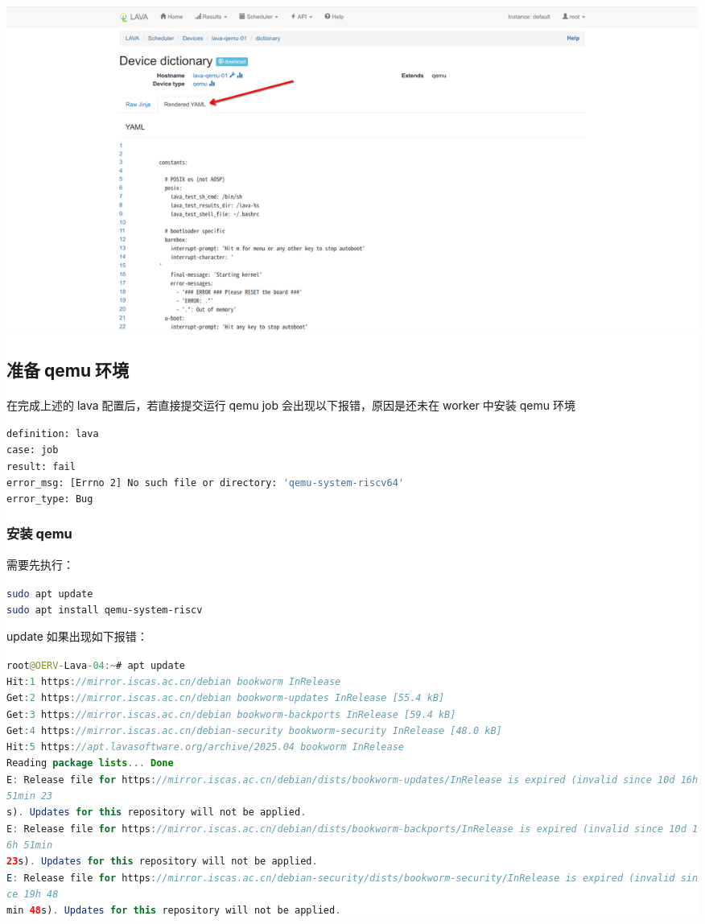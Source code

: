 ![qemu-01 设备字典 yaml 文件内容](./imgs/qemu-01_dictionary.png "qemu-01 设备字典 yaml 文件内容")

## 准备 qemu 环境

在完成上述的 lava 配置后，若直接提交运行 qemu job 会出现以下报错，原因是还未在 worker 中安装 qemu 环境

```Bash
definition: lava
case: job
result: fail
error_msg: [Errno 2] No such file or directory: 'qemu-system-riscv64'
error_type: Bug
```

### 安装 qemu

需要先执行：

```Bash
sudo apt update
sudo apt install qemu-system-riscv
```

update 如果出现如下报错：

```Java
root@OERV-Lava-04:~# apt update 
Hit:1 https://mirror.iscas.ac.cn/debian bookworm InRelease 
Get:2 https://mirror.iscas.ac.cn/debian bookworm-updates InRelease [55.4 kB] 
Get:3 https://mirror.iscas.ac.cn/debian bookworm-backports InRelease [59.4 kB] 
Get:4 https://mirror.iscas.ac.cn/debian-security bookworm-security InRelease [48.0 kB] 
Hit:5 https://apt.lavasoftware.org/archive/2025.04 bookworm InRelease 
Reading package lists... Done 
E: ​Release file for https://mirror.iscas.ac.cn/debian/dists/bookworm-updates/InRelease is expired (invalid since 10d 16h 51min 23
s). Updates for this repository will not be applied. 
E: ​Release file for https://mirror.iscas.ac.cn/debian/dists/bookworm-backports/InRelease is expired (invalid since 10d 16h 51min 
23s). Updates for this repository will not be applied. 
E: ​Release file for https://mirror.iscas.ac.cn/debian-security/dists/bookworm-security/InRelease is expired (invalid since 19h 48
min 48s). Updates for this repository will not be applied.
```
